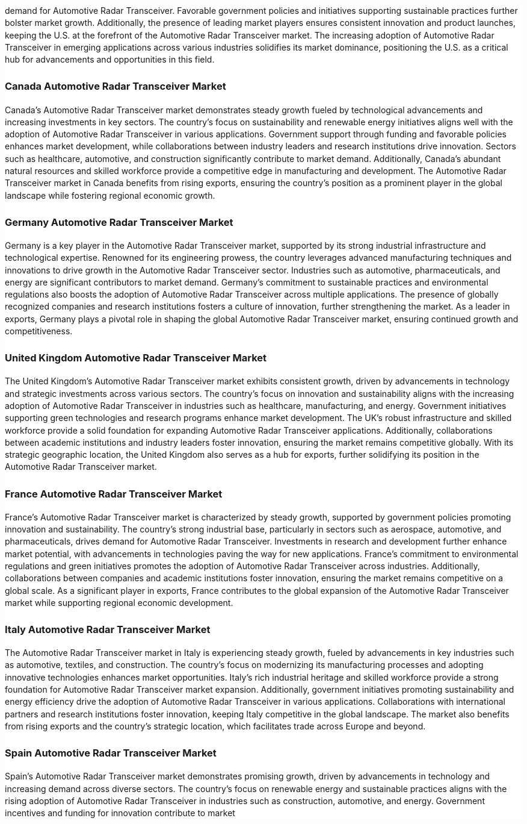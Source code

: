 demand for Automotive Radar Transceiver. Favorable government policies and initiatives supporting sustainable practices further bolster market growth. Additionally, the presence of leading market players ensures consistent innovation and product launches, keeping the U.S. at the forefront of the Automotive Radar Transceiver market. The increasing adoption of Automotive Radar Transceiver in emerging applications across various industries solidifies its market dominance, positioning the U.S. as a critical hub for advancements and opportunities in this field.</p><h3>Canada Automotive Radar Transceiver Market</h3><p>Canada&rsquo;s Automotive Radar Transceiver market demonstrates steady growth fueled by technological advancements and increasing investments in key sectors. The country&rsquo;s focus on sustainability and renewable energy initiatives aligns well with the adoption of Automotive Radar Transceiver in various applications. Government support through funding and favorable policies enhances market development, while collaborations between industry leaders and research institutions drive innovation. Sectors such as healthcare, automotive, and construction significantly contribute to market demand. Additionally, Canada&rsquo;s abundant natural resources and skilled workforce provide a competitive edge in manufacturing and development. The Automotive Radar Transceiver market in Canada benefits from rising exports, ensuring the country&rsquo;s position as a prominent player in the global landscape while fostering regional economic growth.</p><h3>Germany Automotive Radar Transceiver Market</h3><p>Germany is a key player in the Automotive Radar Transceiver market, supported by its strong industrial infrastructure and technological expertise. Renowned for its engineering prowess, the country leverages advanced manufacturing techniques and innovations to drive growth in the Automotive Radar Transceiver sector. Industries such as automotive, pharmaceuticals, and energy are significant contributors to market demand. Germany&rsquo;s commitment to sustainable practices and environmental regulations also boosts the adoption of Automotive Radar Transceiver across multiple applications. The presence of globally recognized companies and research institutions fosters a culture of innovation, further strengthening the market. As a leader in exports, Germany plays a pivotal role in shaping the global Automotive Radar Transceiver market, ensuring continued growth and competitiveness.</p><h3>United Kingdom Automotive Radar Transceiver Market</h3><p>The United Kingdom&rsquo;s Automotive Radar Transceiver market exhibits consistent growth, driven by advancements in technology and strategic investments across various sectors. The country&rsquo;s focus on innovation and sustainability aligns with the increasing adoption of Automotive Radar Transceiver in industries such as healthcare, manufacturing, and energy. Government initiatives supporting green technologies and research programs enhance market development. The UK&rsquo;s robust infrastructure and skilled workforce provide a solid foundation for expanding Automotive Radar Transceiver applications. Additionally, collaborations between academic institutions and industry leaders foster innovation, ensuring the market remains competitive globally. With its strategic geographic location, the United Kingdom also serves as a hub for exports, further solidifying its position in the Automotive Radar Transceiver market.</p><h3>France Automotive Radar Transceiver Market</h3><p>France&rsquo;s Automotive Radar Transceiver market is characterized by steady growth, supported by government policies promoting innovation and sustainability. The country&rsquo;s strong industrial base, particularly in sectors such as aerospace, automotive, and pharmaceuticals, drives demand for Automotive Radar Transceiver. Investments in research and development further enhance market potential, with advancements in technologies paving the way for new applications. France&rsquo;s commitment to environmental regulations and green initiatives promotes the adoption of Automotive Radar Transceiver across industries. Additionally, collaborations between companies and academic institutions foster innovation, ensuring the market remains competitive on a global scale. As a significant player in exports, France contributes to the global expansion of the Automotive Radar Transceiver market while supporting regional economic development.</p><h3>Italy Automotive Radar Transceiver Market</h3><p>The Automotive Radar Transceiver market in Italy is experiencing steady growth, fueled by advancements in key industries such as automotive, textiles, and construction. The country&rsquo;s focus on modernizing its manufacturing processes and adopting innovative technologies enhances market opportunities. Italy&rsquo;s rich industrial heritage and skilled workforce provide a strong foundation for Automotive Radar Transceiver market expansion. Additionally, government initiatives promoting sustainability and energy efficiency drive the adoption of Automotive Radar Transceiver in various applications. Collaborations with international partners and research institutions foster innovation, keeping Italy competitive in the global landscape. The market also benefits from rising exports and the country&rsquo;s strategic location, which facilitates trade across Europe and beyond.</p><h3>Spain Automotive Radar Transceiver Market</h3><p>Spain&rsquo;s Automotive Radar Transceiver market demonstrates promising growth, driven by advancements in technology and increasing demand across diverse sectors. The country&rsquo;s focus on renewable energy and sustainable practices aligns with the rising adoption of Automotive Radar Transceiver in industries such as construction, automotive, and energy. Government incentives and funding for innovation contribute to market